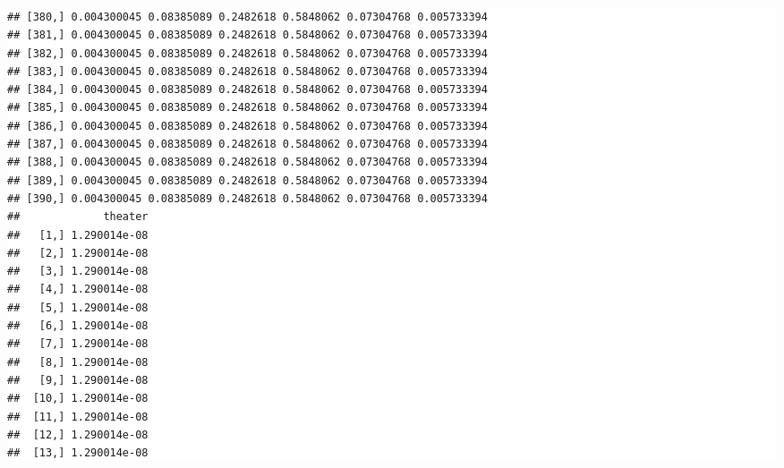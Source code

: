     ## [380,] 0.004300045 0.08385089 0.2482618 0.5848062 0.07304768 0.005733394
    ## [381,] 0.004300045 0.08385089 0.2482618 0.5848062 0.07304768 0.005733394
    ## [382,] 0.004300045 0.08385089 0.2482618 0.5848062 0.07304768 0.005733394
    ## [383,] 0.004300045 0.08385089 0.2482618 0.5848062 0.07304768 0.005733394
    ## [384,] 0.004300045 0.08385089 0.2482618 0.5848062 0.07304768 0.005733394
    ## [385,] 0.004300045 0.08385089 0.2482618 0.5848062 0.07304768 0.005733394
    ## [386,] 0.004300045 0.08385089 0.2482618 0.5848062 0.07304768 0.005733394
    ## [387,] 0.004300045 0.08385089 0.2482618 0.5848062 0.07304768 0.005733394
    ## [388,] 0.004300045 0.08385089 0.2482618 0.5848062 0.07304768 0.005733394
    ## [389,] 0.004300045 0.08385089 0.2482618 0.5848062 0.07304768 0.005733394
    ## [390,] 0.004300045 0.08385089 0.2482618 0.5848062 0.07304768 0.005733394
    ##             theater
    ##   [1,] 1.290014e-08
    ##   [2,] 1.290014e-08
    ##   [3,] 1.290014e-08
    ##   [4,] 1.290014e-08
    ##   [5,] 1.290014e-08
    ##   [6,] 1.290014e-08
    ##   [7,] 1.290014e-08
    ##   [8,] 1.290014e-08
    ##   [9,] 1.290014e-08
    ##  [10,] 1.290014e-08
    ##  [11,] 1.290014e-08
    ##  [12,] 1.290014e-08
    ##  [13,] 1.290014e-08